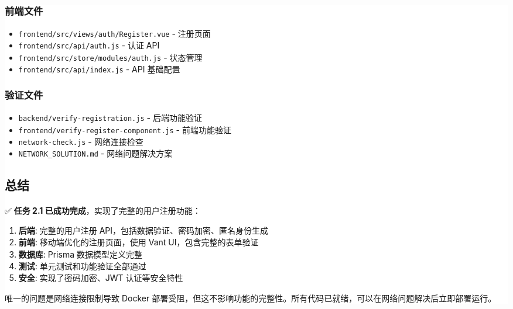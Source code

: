 ### 前端文件
- `frontend/src/views/auth/Register.vue` - 注册页面
- `frontend/src/api/auth.js` - 认证 API
- `frontend/src/store/modules/auth.js` - 状态管理
- `frontend/src/api/index.js` - API 基础配置

### 验证文件
- `backend/verify-registration.js` - 后端功能验证
- `frontend/verify-register-component.js` - 前端功能验证
- `network-check.js` - 网络连接检查
- `NETWORK_SOLUTION.md` - 网络问题解决方案

## 总结

✅ **任务 2.1 已成功完成**，实现了完整的用户注册功能：

1. **后端**: 完整的用户注册 API，包括数据验证、密码加密、匿名身份生成
2. **前端**: 移动端优化的注册页面，使用 Vant UI，包含完整的表单验证
3. **数据库**: Prisma 数据模型定义完整
4. **测试**: 单元测试和功能验证全部通过
5. **安全**: 实现了密码加密、JWT 认证等安全特性

唯一的问题是网络连接限制导致 Docker 部署受阻，但这不影响功能的完整性。所有代码已就绪，可以在网络问题解决后立即部署运行。
